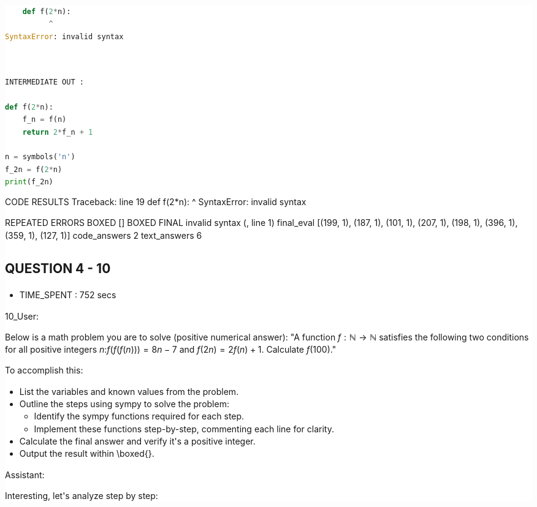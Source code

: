 ```python
    def f(2*n):
          ^
SyntaxError: invalid syntax

```
```python


INTERMEDIATE OUT :

def f(2*n):
    f_n = f(n)
    return 2*f_n + 1

n = symbols('n')
f_2n = f(2*n)
print(f_2n)
```

CODE RESULTS Traceback: line 19
    def f(2*n):
          ^
SyntaxError: invalid syntax

REPEATED ERRORS
BOXED []
BOXED FINAL 
invalid syntax (<string>, line 1) final_eval
[(199, 1), (187, 1), (101, 1), (207, 1), (198, 1), (396, 1), (359, 1), (127, 1)]
code_answers 2 text_answers 6



## QUESTION 4 - 10 
- TIME_SPENT : 752 secs

10_User:

Below is a math problem you are to solve (positive numerical answer):
"A function $f: \mathbb N \to \mathbb N$ satisfies the following two conditions for all positive integers $n$:$f(f(f(n)))=8n-7$ and $f(2n)=2f(n)+1$. Calculate $f(100)$."

To accomplish this:
- List the variables and known values from the problem.
- Outline the steps using sympy to solve the problem:
  * Identify the sympy functions required for each step.
  * Implement these functions step-by-step, commenting each line for clarity.
- Calculate the final answer and verify it's a positive integer.
- Output the result within \boxed{}.

Assistant:

Interesting, let's analyze step by step:

